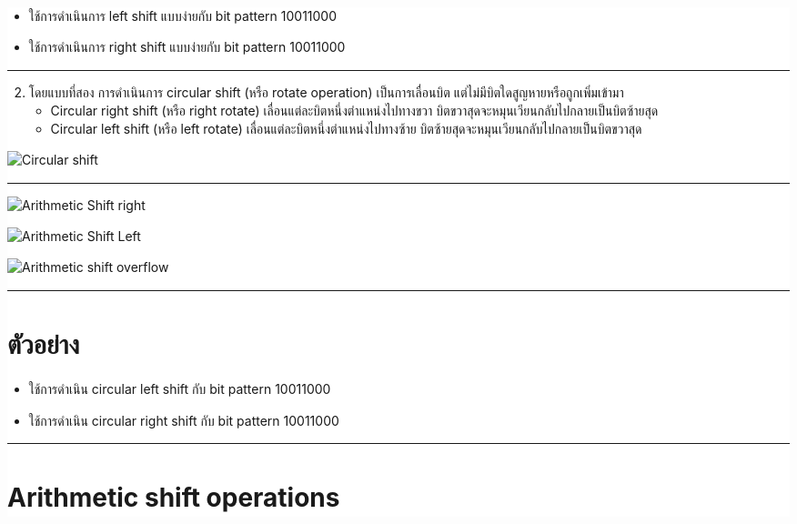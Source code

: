 - ใช้การดำเนินการ left shift แบบง่ายกับ bit pattern 10011000


<BitOperation input="10011000" base="2" operation="SHIFTING" shift="L1"/>

- ใช้การดำเนินการ right shift แบบง่ายกับ bit pattern 10011000

<BitOperation input="10011000" base="2" operation="SHIFTING" shift="R1"/>

---

2. โดยแบบที่สอง การดำเนินการ circular shift (หรือ rotate operation) เป็นการเลื่อนบิต แต่ไม่มีบิตใดสูญหายหรือถูกเพิ่มเข้ามา
    - Circular right shift (หรือ right rotate) เลื่อนแต่ละบิตหนึ่งตำแหน่งไปทางขวา บิตขวาสุดจะหมุนเวียนกลับไปกลายเป็นบิตซ้ายสุด
    - Circular left shift (หรือ left rotate) เลื่อนแต่ละบิตหนึ่งตำแหน่งไปทางซ้าย บิตซ้ายสุดจะหมุนเวียนกลับไปกลายเป็นบิตขวาสุด

<div class="w-[500px] mx-auto">

![Circular shift](/images/chapter4/circular_shift.png)
</div>

---

<div class="w-[400px] mx-auto">

![Arithmetic Shift right](/images/chapter4/arithmetic_shift_right.png)
</div>

<div class="w-[400px] mx-auto">

![Arithmetic Shift Left](/images/chapter4/arithmetic_shift_left.png)
</div>


<div class="w-[400px] mx-auto">

![Arithmetic shift overflow](/images/chapter4/arithmetic_shift_overflow.png)
</div>

---

# ตัวอย่าง

- ใช้การดำเนิน circular left shift กับ bit pattern 10011000

<BitOperation input="10011000" base="2" operation="CIRCULAR_SHIFTING" shift="L1"/>

- ใช้การดำเนิน circular right shift กับ bit pattern 10011000

<BitOperation input="10011000" base="2" operation="CIRCULAR_SHIFTING" shift="R1"/>

---

# Arithmetic shift operations
